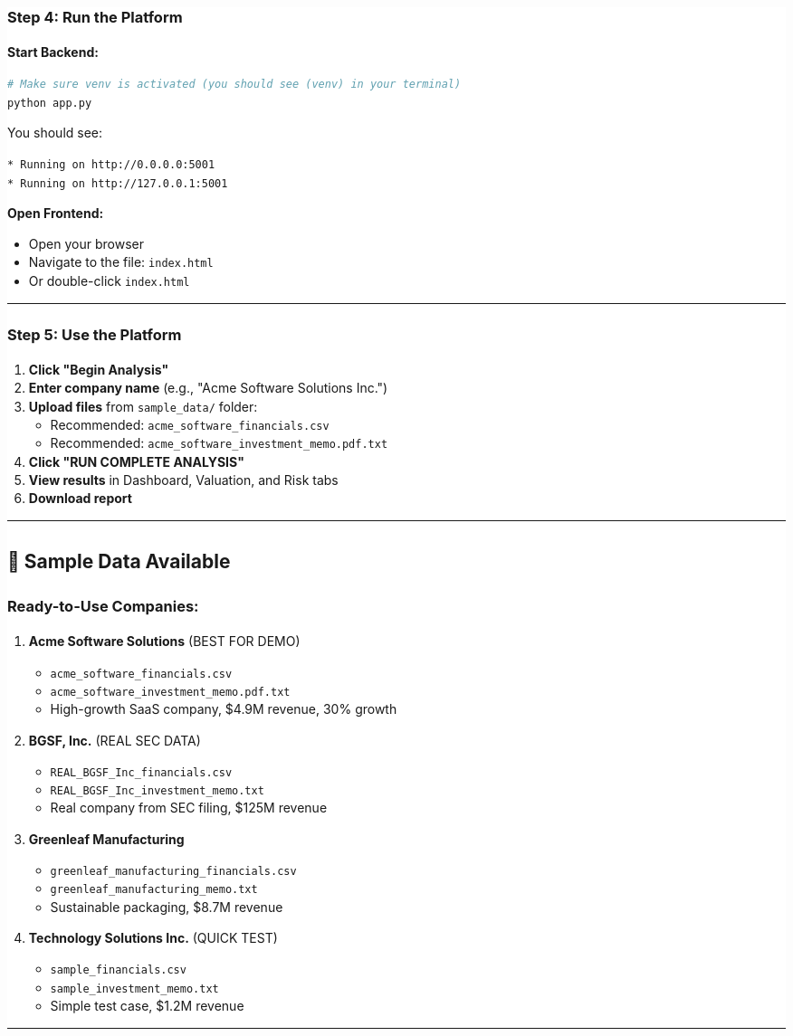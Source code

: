 
### Step 4: Run the Platform

**Start Backend:**
```bash
# Make sure venv is activated (you should see (venv) in your terminal)
python app.py
```

You should see:
```
* Running on http://0.0.0.0:5001
* Running on http://127.0.0.1:5001
```

**Open Frontend:**
- Open your browser
- Navigate to the file: `index.html`
- Or double-click `index.html`

---

### Step 5: Use the Platform

1. **Click "Begin Analysis"**
2. **Enter company name** (e.g., "Acme Software Solutions Inc.")
3. **Upload files** from `sample_data/` folder:
   - Recommended: `acme_software_financials.csv`
   - Recommended: `acme_software_investment_memo.pdf.txt`
4. **Click "RUN COMPLETE ANALYSIS"**
5. **View results** in Dashboard, Valuation, and Risk tabs
6. **Download report**

---

## 📁 Sample Data Available

### Ready-to-Use Companies:

1. **Acme Software Solutions** (BEST FOR DEMO)
   - `acme_software_financials.csv`
   - `acme_software_investment_memo.pdf.txt`
   - High-growth SaaS company, $4.9M revenue, 30% growth

2. **BGSF, Inc.** (REAL SEC DATA)
   - `REAL_BGSF_Inc_financials.csv`
   - `REAL_BGSF_Inc_investment_memo.txt`
   - Real company from SEC filing, $125M revenue

3. **Greenleaf Manufacturing**
   - `greenleaf_manufacturing_financials.csv`
   - `greenleaf_manufacturing_memo.txt`
   - Sustainable packaging, $8.7M revenue

4. **Technology Solutions Inc.** (QUICK TEST)
   - `sample_financials.csv`
   - `sample_investment_memo.txt`
   - Simple test case, $1.2M revenue

---